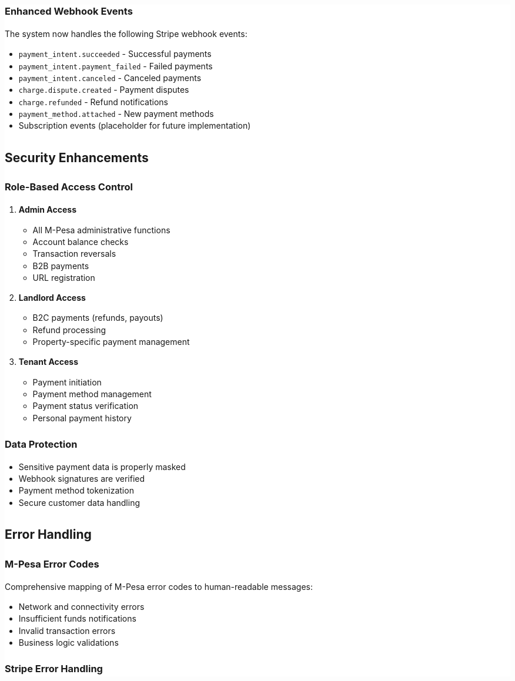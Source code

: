 ### Enhanced Webhook Events

The system now handles the following Stripe webhook events:

- `payment_intent.succeeded` - Successful payments
- `payment_intent.payment_failed` - Failed payments
- `payment_intent.canceled` - Canceled payments
- `charge.dispute.created` - Payment disputes
- `charge.refunded` - Refund notifications
- `payment_method.attached` - New payment methods
- Subscription events (placeholder for future implementation)

## Security Enhancements

### Role-Based Access Control

1. **Admin Access**
   - All M-Pesa administrative functions
   - Account balance checks
   - Transaction reversals
   - B2B payments
   - URL registration

2. **Landlord Access**
   - B2C payments (refunds, payouts)
   - Refund processing
   - Property-specific payment management

3. **Tenant Access**
   - Payment initiation
   - Payment method management
   - Payment status verification
   - Personal payment history

### Data Protection

- Sensitive payment data is properly masked
- Webhook signatures are verified
- Payment method tokenization
- Secure customer data handling

## Error Handling

### M-Pesa Error Codes

Comprehensive mapping of M-Pesa error codes to human-readable messages:
- Network and connectivity errors
- Insufficient funds notifications
- Invalid transaction errors
- Business logic validations

### Stripe Error Handling
